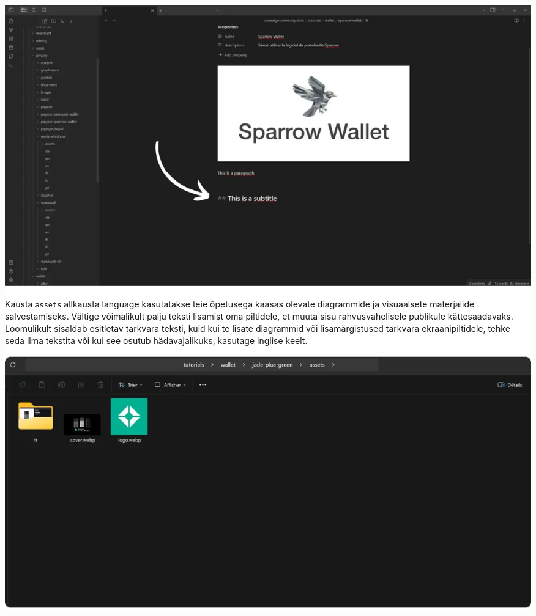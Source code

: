 ![TUTO](assets/fr/24.webp)

Kausta `assets` allkausta language kasutatakse teie õpetusega kaasas olevate diagrammide ja visuaalsete materjalide salvestamiseks. Vältige võimalikult palju teksti lisamist oma piltidele, et muuta sisu rahvusvahelisele publikule kättesaadavaks. Loomulikult sisaldab esitletav tarkvara teksti, kuid kui te lisate diagrammid või lisamärgistused tarkvara ekraanipiltidele, tehke seda ilma tekstita või kui see osutub hädavajalikuks, kasutage inglise keelt.

![TUTO](assets/fr/25.webp)
